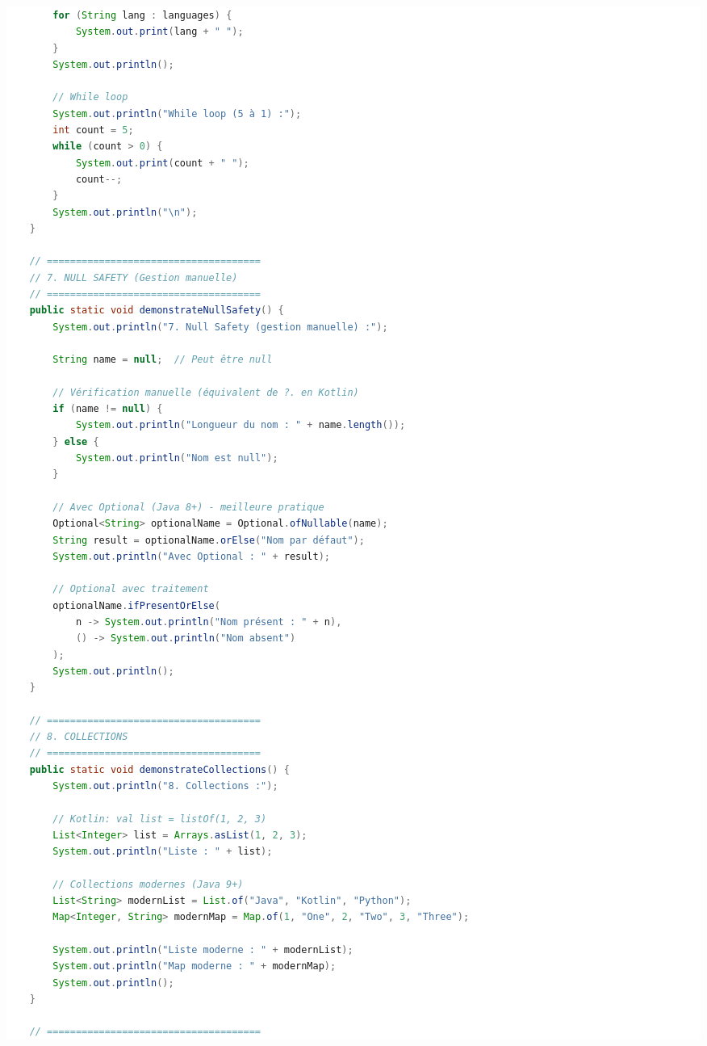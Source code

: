 ```java
        for (String lang : languages) {
            System.out.print(lang + " ");
        }
        System.out.println();

        // While loop
        System.out.println("While loop (5 à 1) :");
        int count = 5;
        while (count > 0) {
            System.out.print(count + " ");
            count--;
        }
        System.out.println("\n");
    }

    // =====================================
    // 7. NULL SAFETY (Gestion manuelle)
    // =====================================
    public static void demonstrateNullSafety() {
        System.out.println("7. Null Safety (gestion manuelle) :");

        String name = null;  // Peut être null

        // Vérification manuelle (équivalent de ?. en Kotlin)
        if (name != null) {
            System.out.println("Longueur du nom : " + name.length());
        } else {
            System.out.println("Nom est null");
        }

        // Avec Optional (Java 8+) - meilleure pratique
        Optional<String> optionalName = Optional.ofNullable(name);
        String result = optionalName.orElse("Nom par défaut");
        System.out.println("Avec Optional : " + result);

        // Optional avec traitement
        optionalName.ifPresentOrElse(
            n -> System.out.println("Nom présent : " + n),
            () -> System.out.println("Nom absent")
        );
        System.out.println();
    }

    // =====================================
    // 8. COLLECTIONS
    // =====================================
    public static void demonstrateCollections() {
        System.out.println("8. Collections :");

        // Kotlin: val list = listOf(1, 2, 3)
        List<Integer> list = Arrays.asList(1, 2, 3);
        System.out.println("Liste : " + list);

        // Collections modernes (Java 9+)
        List<String> modernList = List.of("Java", "Kotlin", "Python");
        Map<Integer, String> modernMap = Map.of(1, "One", 2, "Two", 3, "Three");

        System.out.println("Liste moderne : " + modernList);
        System.out.println("Map moderne : " + modernMap);
        System.out.println();
    }

    // =====================================
```